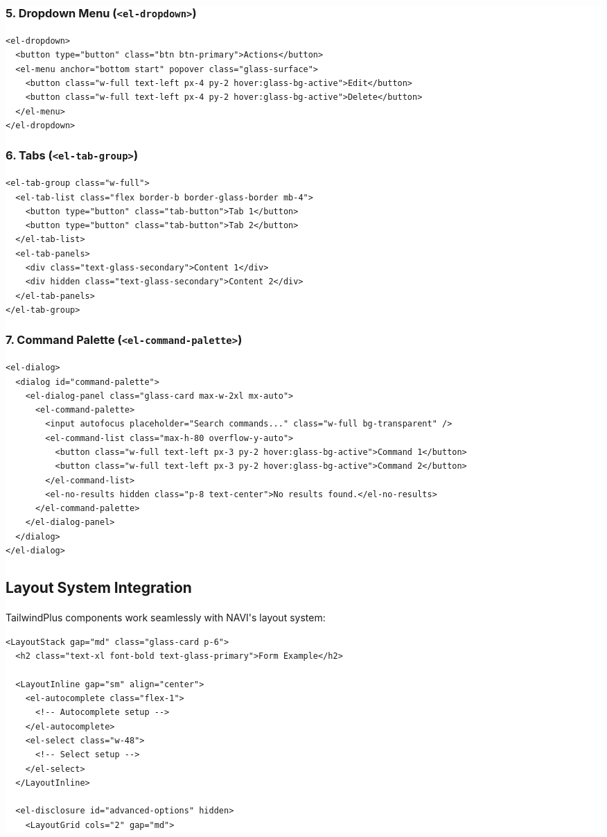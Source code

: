 ### 5. Dropdown Menu (`<el-dropdown>`)

```vue
<el-dropdown>
  <button type="button" class="btn btn-primary">Actions</button>
  <el-menu anchor="bottom start" popover class="glass-surface">
    <button class="w-full text-left px-4 py-2 hover:glass-bg-active">Edit</button>
    <button class="w-full text-left px-4 py-2 hover:glass-bg-active">Delete</button>
  </el-menu>
</el-dropdown>
```

### 6. Tabs (`<el-tab-group>`)

```vue
<el-tab-group class="w-full">
  <el-tab-list class="flex border-b border-glass-border mb-4">
    <button type="button" class="tab-button">Tab 1</button>
    <button type="button" class="tab-button">Tab 2</button>
  </el-tab-list>
  <el-tab-panels>
    <div class="text-glass-secondary">Content 1</div>
    <div hidden class="text-glass-secondary">Content 2</div>
  </el-tab-panels>
</el-tab-group>
```

### 7. Command Palette (`<el-command-palette>`)

```vue
<el-dialog>
  <dialog id="command-palette">
    <el-dialog-panel class="glass-card max-w-2xl mx-auto">
      <el-command-palette>
        <input autofocus placeholder="Search commands..." class="w-full bg-transparent" />
        <el-command-list class="max-h-80 overflow-y-auto">
          <button class="w-full text-left px-3 py-2 hover:glass-bg-active">Command 1</button>
          <button class="w-full text-left px-3 py-2 hover:glass-bg-active">Command 2</button>
        </el-command-list>
        <el-no-results hidden class="p-8 text-center">No results found.</el-no-results>
      </el-command-palette>
    </el-dialog-panel>
  </dialog>
</el-dialog>
```

## Layout System Integration

TailwindPlus components work seamlessly with NAVI's layout system:

```vue
<LayoutStack gap="md" class="glass-card p-6">
  <h2 class="text-xl font-bold text-glass-primary">Form Example</h2>
  
  <LayoutInline gap="sm" align="center">
    <el-autocomplete class="flex-1">
      <!-- Autocomplete setup -->
    </el-autocomplete>
    <el-select class="w-48">
      <!-- Select setup -->
    </el-select>
  </LayoutInline>
  
  <el-disclosure id="advanced-options" hidden>
    <LayoutGrid cols="2" gap="md">
```
